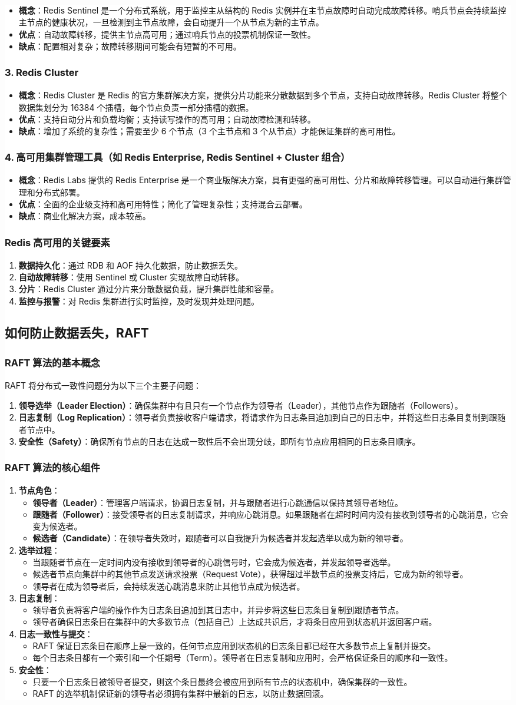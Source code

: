 - **概念**：Redis Sentinel 是一个分布式系统，用于监控主从结构的 Redis 实例并在主节点故障时自动完成故障转移。哨兵节点会持续监控主节点的健康状况，一旦检测到主节点故障，会自动提升一个从节点为新的主节点。
- **优点**：自动故障转移，提供主节点高可用；通过哨兵节点的投票机制保证一致性。
- **缺点**：配置相对复杂；故障转移期间可能会有短暂的不可用。

### 3. Redis Cluster

- **概念**：Redis Cluster 是 Redis 的官方集群解决方案，提供分片功能来分散数据到多个节点，支持自动故障转移。Redis Cluster 将整个数据集划分为 16384 个插槽，每个节点负责一部分插槽的数据。
- **优点**：支持自动分片和负载均衡；支持读写操作的高可用；自动故障检测和转移。
- **缺点**：增加了系统的复杂性；需要至少 6 个节点（3 个主节点和 3 个从节点）才能保证集群的高可用性。

### 4. 高可用集群管理工具（如 Redis Enterprise, Redis Sentinel + Cluster 组合）

- **概念**：Redis Labs 提供的 Redis Enterprise 是一个商业版解决方案，具有更强的高可用性、分片和故障转移管理。可以自动进行集群管理和分布式部署。
- **优点**：全面的企业级支持和高可用特性；简化了管理复杂性；支持混合云部署。
- **缺点**：商业化解决方案，成本较高。

### Redis 高可用的关键要素

1. **数据持久化**：通过 RDB 和 AOF 持久化数据，防止数据丢失。
2. **自动故障转移**：使用 Sentinel 或 Cluster 实现故障自动转移。
3. **分片**：Redis Cluster 通过分片来分散数据负载，提升集群性能和容量。
4. **监控与报警**：对 Redis 集群进行实时监控，及时发现并处理问题。



## 如何防止数据丢失，RAFT

### RAFT 算法的基本概念

RAFT 将分布式一致性问题分为以下三个主要子问题：

1. **领导选举（Leader Election）**：确保集群中有且只有一个节点作为领导者（Leader），其他节点作为跟随者（Followers）。
2. **日志复制（Log Replication）**：领导者负责接收客户端请求，将请求作为日志条目追加到自己的日志中，并将这些日志条目复制到跟随者节点中。
3. **安全性（Safety）**：确保所有节点的日志在达成一致性后不会出现分歧，即所有节点应用相同的日志条目顺序。

### RAFT 算法的核心组件

1. **节点角色**：
   - **领导者（Leader）**：管理客户端请求，协调日志复制，并与跟随者进行心跳通信以保持其领导者地位。
   - **跟随者（Follower）**：接受领导者的日志复制请求，并响应心跳消息。如果跟随者在超时时间内没有接收到领导者的心跳消息，它会变为候选者。
   - **候选者（Candidate）**：在领导者失效时，跟随者可以自我提升为候选者并发起选举以成为新的领导者。
2. **选举过程**：
   - 当跟随者节点在一定时间内没有接收到领导者的心跳信号时，它会成为候选者，并发起领导者选举。
   - 候选者节点向集群中的其他节点发送请求投票（Request Vote），获得超过半数节点的投票支持后，它成为新的领导者。
   - 领导者在成为领导者后，会持续发送心跳消息来防止其他节点成为候选者。
3. **日志复制**：
   - 领导者负责将客户端的操作作为日志条目追加到其日志中，并异步将这些日志条目复制到跟随者节点。
   - 领导者确保日志条目在集群中的大多数节点（包括自己）上达成共识后，才将条目应用到状态机并返回客户端。
4. **日志一致性与提交**：
   - RAFT 保证日志条目在顺序上是一致的，任何节点应用到状态机的日志条目都已经在大多数节点上复制并提交。
   - 每个日志条目都有一个索引和一个任期号（Term）。领导者在日志复制和应用时，会严格保证条目的顺序和一致性。
5. **安全性**：
   - 只要一个日志条目被领导者提交，则这个条目最终会被应用到所有节点的状态机中，确保集群的一致性。
   - RAFT 的选举机制保证新的领导者必须拥有集群中最新的日志，以防止数据回滚。
